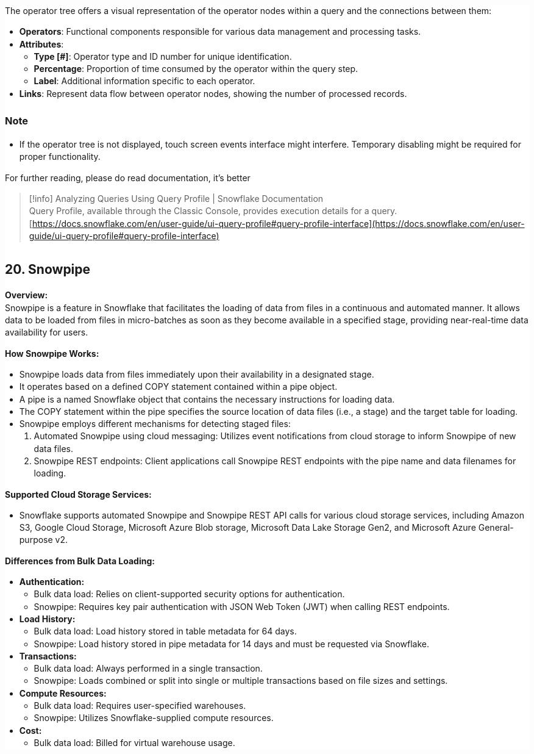 The operator tree offers a visual representation of the operator nodes within a query and the connections between them:

- **Operators**: Functional components responsible for various data management and processing tasks.
- **Attributes**:
    - **Type [#]**: Operator type and ID number for unique identification.
    - **Percentage**: Proportion of time consumed by the operator within the query step.
    - **Label**: Additional information specific to each operator.
- **Links**: Represent data flow between operator nodes, showing the number of processed records.

### Note

- If the operator tree is not displayed, touch screen events interface might interfere. Temporary disabling might be required for proper functionality.

  

For further reading, please do read documentation, it’s better

> [!info] Analyzing Queries Using Query Profile | Snowflake Documentation  
> Query Profile, available through the Classic Console, provides execution details for a query.  
> [https://docs.snowflake.com/en/user-guide/ui-query-profile#query-profile-interface](https://docs.snowflake.com/en/user-guide/ui-query-profile#query-profile-interface)  

## 20. Snowpipe

**Overview:**  
Snowpipe is a feature in Snowflake that facilitates the loading of data from files in a continuous and automated manner. It allows data to be loaded from files in micro-batches as soon as they become available in a specified stage, providing near-real-time data availability for users.  

**How Snowpipe Works:**

- Snowpipe loads data from files immediately upon their availability in a designated stage.
- It operates based on a defined COPY statement contained within a pipe object.
- A pipe is a named Snowflake object that contains the necessary instructions for loading data.
- The COPY statement within the pipe specifies the source location of data files (i.e., a stage) and the target table for loading.
- Snowpipe employs different mechanisms for detecting staged files:
    1. Automated Snowpipe using cloud messaging: Utilizes event notifications from cloud storage to inform Snowpipe of new data files.
    2. Snowpipe REST endpoints: Client applications call Snowpipe REST endpoints with the pipe name and data filenames for loading.

**Supported Cloud Storage Services:**

- Snowflake supports automated Snowpipe and Snowpipe REST API calls for various cloud storage services, including Amazon S3, Google Cloud Storage, Microsoft Azure Blob storage, Microsoft Data Lake Storage Gen2, and Microsoft Azure General-purpose v2.

**Differences from Bulk Data Loading:**

- **Authentication:**
    - Bulk data load: Relies on client-supported security options for authentication.
    - Snowpipe: Requires key pair authentication with JSON Web Token (JWT) when calling REST endpoints.
- **Load History:**
    - Bulk data load: Load history stored in table metadata for 64 days.
    - Snowpipe: Load history stored in pipe metadata for 14 days and must be requested via Snowflake.
- **Transactions:**
    - Bulk data load: Always performed in a single transaction.
    - Snowpipe: Loads combined or split into single or multiple transactions based on file sizes and settings.
- **Compute Resources:**
    - Bulk data load: Requires user-specified warehouses.
    - Snowpipe: Utilizes Snowflake-supplied compute resources.
- **Cost:**
    - Bulk data load: Billed for virtual warehouse usage.